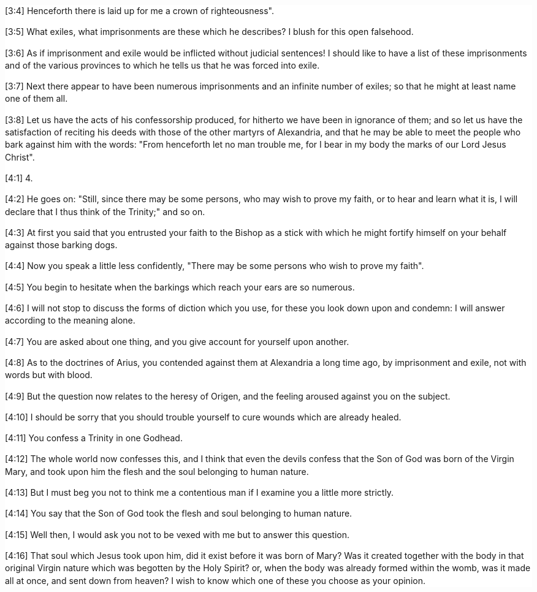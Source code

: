[3:4] Henceforth there is laid up for me a crown of righteousness".

[3:5] What exiles, what imprisonments are these which he describes? I blush for this open falsehood.

[3:6] As if imprisonment and exile would be inflicted without judicial sentences! I should like to have a list of these imprisonments and of the various provinces to which he tells us that he was forced into exile.

[3:7] Next there appear to have been numerous imprisonments and an infinite number of exiles; so that he might at least name one of them all.

[3:8] Let us have the acts of his confessorship produced, for hitherto we have been in ignorance of them; and so let us have the satisfaction of reciting his deeds with those of the other martyrs of Alexandria, and that he may be able to meet the people who bark against him with the words: "From henceforth let no man trouble me, for I bear in my body the marks of our Lord Jesus Christ".

[4:1] 4.

[4:2] He goes on:  "Still, since there may be some persons, who may wish to prove my faith, or to hear and learn what it is, I will declare that I thus think of the Trinity;"  and so on.

[4:3] At first you said that you entrusted your faith to the Bishop as a stick with which he might fortify himself on your behalf against those barking dogs.

[4:4] Now you speak a little less confidently, "There may be some persons who wish to prove my faith".

[4:5] You begin to hesitate when the barkings which reach your ears are so numerous.

[4:6] I will not stop to discuss the forms of diction which you use, for these you look down upon and condemn: I will answer according to the meaning alone.

[4:7] You are asked about one thing, and you give account for yourself upon another.

[4:8] As to the doctrines of Arius, you contended against them at Alexandria a long time ago, by imprisonment and exile, not with words but with blood.

[4:9] But the question now relates to the heresy of Origen, and the feeling aroused against you on the subject.

[4:10] I should be sorry that you should trouble yourself to cure wounds which are already healed.

[4:11] You confess a Trinity in one Godhead.

[4:12] The whole world now confesses this, and I think that even the devils confess that the Son of God was born of the Virgin Mary, and took upon him the flesh and the soul belonging to human nature.

[4:13] But I must beg you not to think me a contentious man if I examine you a little more strictly.

[4:14] You say that the Son of God took the flesh and soul belonging to human nature.

[4:15] Well then, I would ask you not to be vexed with me but to answer this question.

[4:16] That soul which Jesus took upon him, did it exist before it was born of Mary? Was it created together with the body in that original Virgin nature which was begotten by the Holy Spirit? or, when the body was already formed within the womb, was it made all at once, and sent down from heaven? I wish to know which one of these you choose as your opinion.
